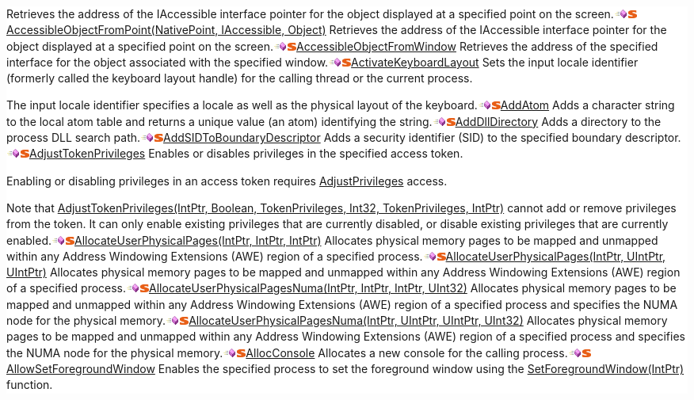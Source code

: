 Retrieves the address of the IAccessible interface pointer for the object displayed at a specified point on the screen.</td></tr><tr><td>![Public method](media/pubmethod.gif "Public method")![Static member](media/static.gif "Static member")</td><td><a href="M_DevCase_Interop_Unmanaged_Win32_NativeMethods_AccessibleObjectFromPoint">AccessibleObjectFromPoint(NativePoint, IAccessible, Object)</a></td><td>
Retrieves the address of the IAccessible interface pointer for the object displayed at a specified point on the screen.</td></tr><tr><td>![Public method](media/pubmethod.gif "Public method")![Static member](media/static.gif "Static member")</td><td><a href="M_DevCase_Interop_Unmanaged_Win32_NativeMethods_AccessibleObjectFromWindow">AccessibleObjectFromWindow</a></td><td>
Retrieves the address of the specified interface for the object associated with the specified window.</td></tr><tr><td>![Public method](media/pubmethod.gif "Public method")![Static member](media/static.gif "Static member")</td><td><a href="M_DevCase_Interop_Unmanaged_Win32_NativeMethods_ActivateKeyboardLayout">ActivateKeyboardLayout</a></td><td>
Sets the input locale identifier (formerly called the keyboard layout handle) for the calling thread or the current process. 

 The input locale identifier specifies a locale as well as the physical layout of the keyboard.</td></tr><tr><td>![Public method](media/pubmethod.gif "Public method")![Static member](media/static.gif "Static member")</td><td><a href="M_DevCase_Interop_Unmanaged_Win32_NativeMethods_AddAtom">AddAtom</a></td><td>
Adds a character string to the local atom table and returns a unique value (an atom) identifying the string.</td></tr><tr><td>![Public method](media/pubmethod.gif "Public method")![Static member](media/static.gif "Static member")</td><td><a href="M_DevCase_Interop_Unmanaged_Win32_NativeMethods_AddDllDirectory">AddDllDirectory</a></td><td>
Adds a directory to the process DLL search path.</td></tr><tr><td>![Public method](media/pubmethod.gif "Public method")![Static member](media/static.gif "Static member")</td><td><a href="M_DevCase_Interop_Unmanaged_Win32_NativeMethods_AddSIDToBoundaryDescriptor">AddSIDToBoundaryDescriptor</a></td><td>
Adds a security identifier (SID) to the specified boundary descriptor.</td></tr><tr><td>![Public method](media/pubmethod.gif "Public method")![Static member](media/static.gif "Static member")</td><td><a href="M_DevCase_Interop_Unmanaged_Win32_NativeMethods_AdjustTokenPrivileges">AdjustTokenPrivileges</a></td><td>
Enables or disables privileges in the specified access token. 

 Enabling or disabling privileges in an access token requires <a href="T_DevCase_Interop_Unmanaged_Win32_Enums_TokenAccess">AdjustPrivileges</a> access. 

 Note that <a href="M_DevCase_Interop_Unmanaged_Win32_NativeMethods_AdjustTokenPrivileges">AdjustTokenPrivileges(IntPtr, Boolean, TokenPrivileges, Int32, TokenPrivileges, IntPtr)</a> cannot add or remove privileges from the token. It can only enable existing privileges that are currently disabled, or disable existing privileges that are currently enabled.</td></tr><tr><td>![Public method](media/pubmethod.gif "Public method")![Static member](media/static.gif "Static member")</td><td><a href="M_DevCase_Interop_Unmanaged_Win32_NativeMethods_AllocateUserPhysicalPages">AllocateUserPhysicalPages(IntPtr, IntPtr, IntPtr)</a></td><td>
Allocates physical memory pages to be mapped and unmapped within any Address Windowing Extensions (AWE) region of a specified process.</td></tr><tr><td>![Public method](media/pubmethod.gif "Public method")![Static member](media/static.gif "Static member")</td><td><a href="M_DevCase_Interop_Unmanaged_Win32_NativeMethods_AllocateUserPhysicalPages_1">AllocateUserPhysicalPages(IntPtr, UIntPtr, UIntPtr)</a></td><td>
Allocates physical memory pages to be mapped and unmapped within any Address Windowing Extensions (AWE) region of a specified process.</td></tr><tr><td>![Public method](media/pubmethod.gif "Public method")![Static member](media/static.gif "Static member")</td><td><a href="M_DevCase_Interop_Unmanaged_Win32_NativeMethods_AllocateUserPhysicalPagesNuma">AllocateUserPhysicalPagesNuma(IntPtr, IntPtr, IntPtr, UInt32)</a></td><td>
Allocates physical memory pages to be mapped and unmapped within any Address Windowing Extensions (AWE) region of a specified process and specifies the NUMA node for the physical memory.</td></tr><tr><td>![Public method](media/pubmethod.gif "Public method")![Static member](media/static.gif "Static member")</td><td><a href="M_DevCase_Interop_Unmanaged_Win32_NativeMethods_AllocateUserPhysicalPagesNuma_1">AllocateUserPhysicalPagesNuma(IntPtr, UIntPtr, UIntPtr, UInt32)</a></td><td>
Allocates physical memory pages to be mapped and unmapped within any Address Windowing Extensions (AWE) region of a specified process and specifies the NUMA node for the physical memory.</td></tr><tr><td>![Public method](media/pubmethod.gif "Public method")![Static member](media/static.gif "Static member")</td><td><a href="M_DevCase_Interop_Unmanaged_Win32_NativeMethods_AllocConsole">AllocConsole</a></td><td>
Allocates a new console for the calling process.</td></tr><tr><td>![Public method](media/pubmethod.gif "Public method")![Static member](media/static.gif "Static member")</td><td><a href="M_DevCase_Interop_Unmanaged_Win32_NativeMethods_AllowSetForegroundWindow">AllowSetForegroundWindow</a></td><td>
Enables the specified process to set the foreground window using the <a href="M_DevCase_Interop_Unmanaged_Win32_NativeMethods_SetForegroundWindow">SetForegroundWindow(IntPtr)</a> function. 